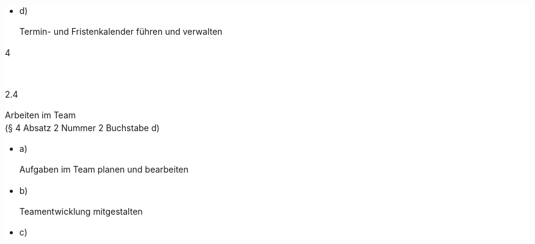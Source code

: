   - d)
    
    <div style="">
    
    Termin- und Fristenkalender führen und verwalten
    
    </div>

</td>

<td style="border-right: 0.5pt solid ; border-bottom: 0.5pt solid ; " align="center" valign="middle" charoff="50">

4

</td>

<td style="border-bottom: 0.5pt solid ; " align="center" valign="top" charoff="50">

 

</td>

</tr>

<tr>

<td style="border-right: 0.5pt solid ; border-bottom: 0.5pt solid ; " align="center" valign="top" charoff="50">

2.4

</td>

<td style="border-right: 0.5pt solid ; border-bottom: 0.5pt solid ; " align="left" valign="top" charoff="50">

Arbeiten im Team  
(§ 4 Absatz 2 Nummer 2 Buchstabe d)

</td>

<td style="border-right: 0.5pt solid ; border-bottom: 0.5pt solid ; " align="left" valign="top" charoff="50">

  - a)
    
    <div style="">
    
    Aufgaben im Team planen und bearbeiten
    
    </div>

  - b)
    
    <div style="">
    
    Teamentwicklung mitgestalten
    
    </div>

  - c)
    
    <div style="">
    